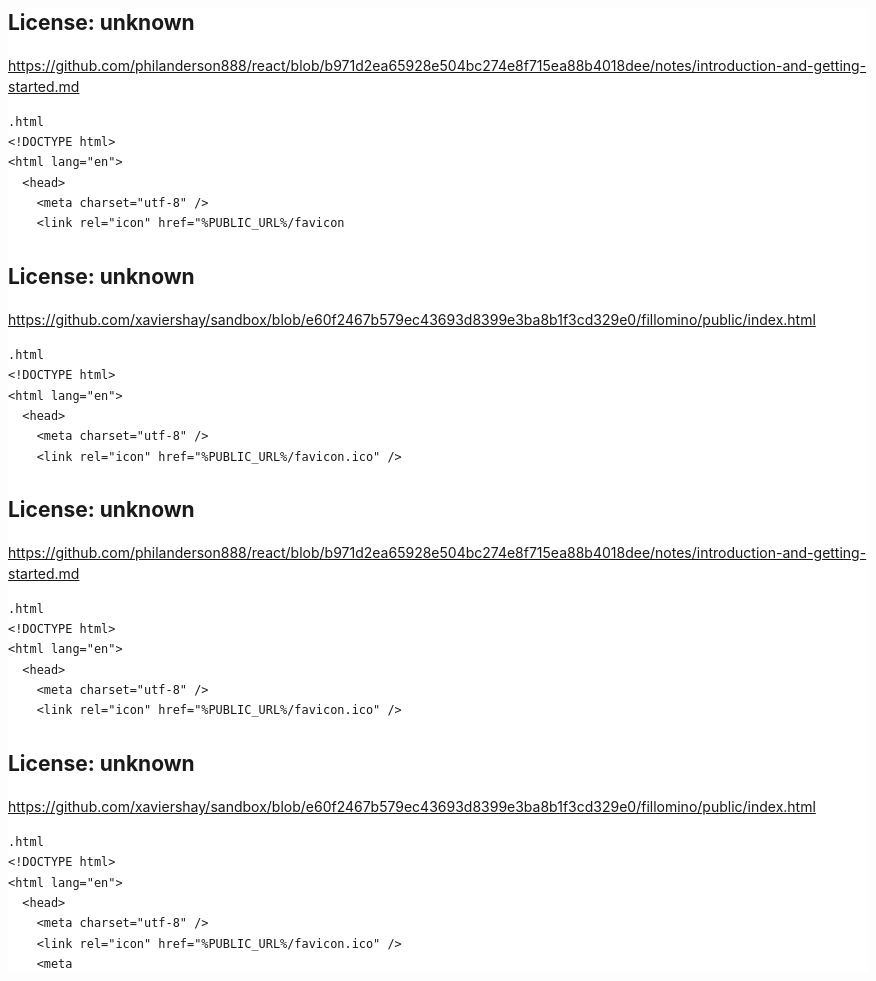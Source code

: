 
## License: unknown
https://github.com/philanderson888/react/blob/b971d2ea65928e504bc274e8f715ea88b4018dee/notes/introduction-and-getting-started.md

```
.html
<!DOCTYPE html>
<html lang="en">
  <head>
    <meta charset="utf-8" />
    <link rel="icon" href="%PUBLIC_URL%/favicon
```


## License: unknown
https://github.com/xaviershay/sandbox/blob/e60f2467b579ec43693d8399e3ba8b1f3cd329e0/fillomino/public/index.html

```
.html
<!DOCTYPE html>
<html lang="en">
  <head>
    <meta charset="utf-8" />
    <link rel="icon" href="%PUBLIC_URL%/favicon.ico" />
```


## License: unknown
https://github.com/philanderson888/react/blob/b971d2ea65928e504bc274e8f715ea88b4018dee/notes/introduction-and-getting-started.md

```
.html
<!DOCTYPE html>
<html lang="en">
  <head>
    <meta charset="utf-8" />
    <link rel="icon" href="%PUBLIC_URL%/favicon.ico" />
```


## License: unknown
https://github.com/xaviershay/sandbox/blob/e60f2467b579ec43693d8399e3ba8b1f3cd329e0/fillomino/public/index.html

```
.html
<!DOCTYPE html>
<html lang="en">
  <head>
    <meta charset="utf-8" />
    <link rel="icon" href="%PUBLIC_URL%/favicon.ico" />
    <meta
```
